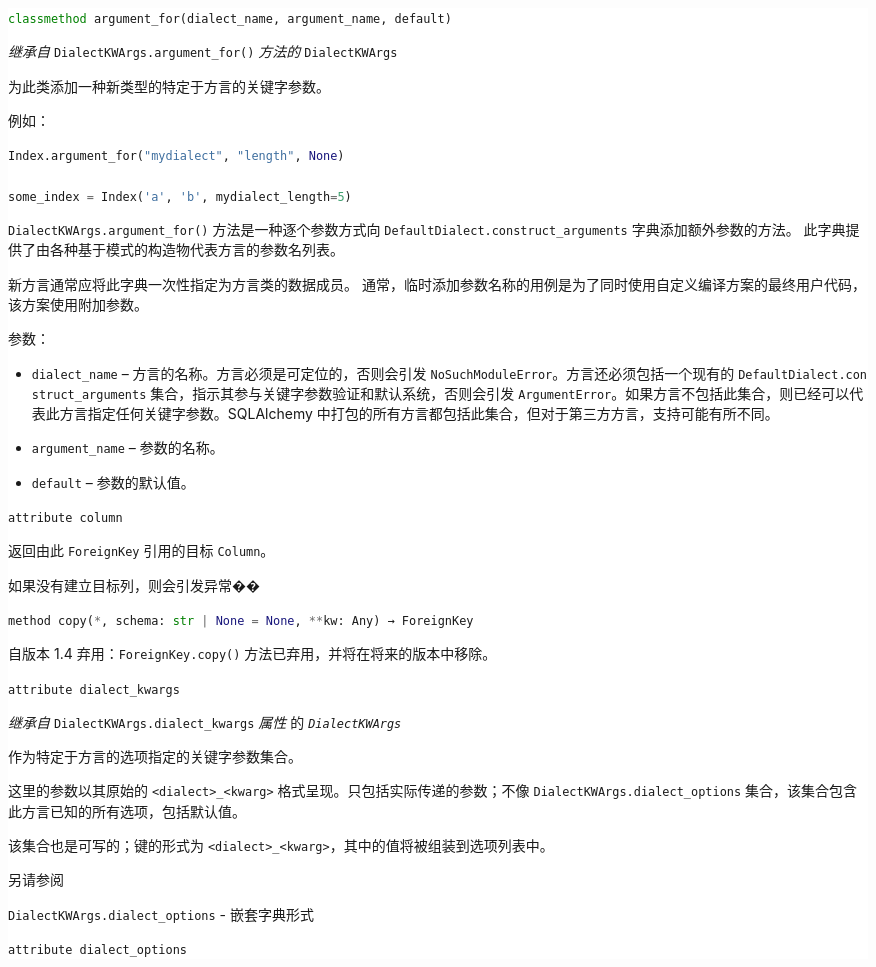 ```py
classmethod argument_for(dialect_name, argument_name, default)
```

*继承自* `DialectKWArgs.argument_for()` *方法的* `DialectKWArgs`

为此类添加一种新类型的特定于方言的关键字参数。

例如：

```py
Index.argument_for("mydialect", "length", None)

some_index = Index('a', 'b', mydialect_length=5)
```

`DialectKWArgs.argument_for()` 方法是一种逐个参数方式向 `DefaultDialect.construct_arguments` 字典添加额外参数的方法。 此字典提供了由各种基于模式的构造物代表方言的参数名列表。

新方言通常应将此字典一次性指定为方言类的数据成员。 通常，临时添加参数名称的用例是为了同时使用自定义编译方案的最终用户代码，该方案使用附加参数。

参数：

+   `dialect_name` – 方言的名称。方言必须是可定位的，否则会引发 `NoSuchModuleError`。方言还必须包括一个现有的 `DefaultDialect.construct_arguments` 集合，指示其参与关键字参数验证和默认系统，否则会引发 `ArgumentError`。如果方言不包括此集合，则已经可以代表此方言指定任何关键字参数。SQLAlchemy 中打包的所有方言都包括此集合，但对于第三方方言，支持可能有所不同。

+   `argument_name` – 参数的名称。

+   `default` – 参数的默认值。

```py
attribute column
```

返回由此 `ForeignKey` 引用的目标 `Column`。

如果没有建立目标列，则会引发异常��

```py
method copy(*, schema: str | None = None, **kw: Any) → ForeignKey
```

自版本 1.4 弃用：`ForeignKey.copy()` 方法已弃用，并将在将来的版本中移除。

```py
attribute dialect_kwargs
```

*继承自* `DialectKWArgs.dialect_kwargs` *属性* 的 *`DialectKWArgs`*

作为特定于方言的选项指定的关键字参数集合。

这里的参数以其原始的 `<dialect>_<kwarg>` 格式呈现。只包括实际传递的参数；不像 `DialectKWArgs.dialect_options` 集合，该集合包含此方言已知的所有选项，包括默认值。

该集合也是可写的；键的形式为 `<dialect>_<kwarg>`，其中的值将被组装到选项列表中。

另请参阅

`DialectKWArgs.dialect_options` - 嵌套字典形式

```py
attribute dialect_options
```
